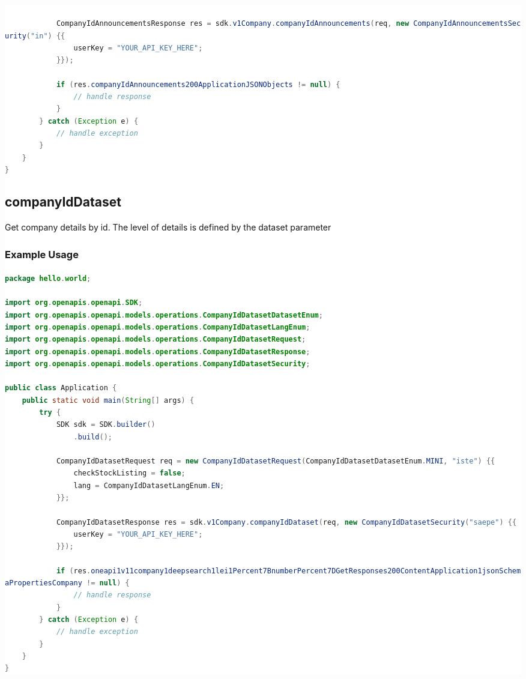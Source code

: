 ```java

            CompanyIdAnnouncementsResponse res = sdk.v1Company.companyIdAnnouncements(req, new CompanyIdAnnouncementsSecurity("in") {{
                userKey = "YOUR_API_KEY_HERE";
            }});

            if (res.companyIdAnnouncements200ApplicationJSONObjects != null) {
                // handle response
            }
        } catch (Exception e) {
            // handle exception
        }
    }
}
```

## companyIdDataset

Get company details by id. The level of details is defined by the dataset parameter

### Example Usage

```java
package hello.world;

import org.openapis.openapi.SDK;
import org.openapis.openapi.models.operations.CompanyIdDatasetDatasetEnum;
import org.openapis.openapi.models.operations.CompanyIdDatasetLangEnum;
import org.openapis.openapi.models.operations.CompanyIdDatasetRequest;
import org.openapis.openapi.models.operations.CompanyIdDatasetResponse;
import org.openapis.openapi.models.operations.CompanyIdDatasetSecurity;

public class Application {
    public static void main(String[] args) {
        try {
            SDK sdk = SDK.builder()
                .build();

            CompanyIdDatasetRequest req = new CompanyIdDatasetRequest(CompanyIdDatasetDatasetEnum.MINI, "iste") {{
                checkStockListing = false;
                lang = CompanyIdDatasetLangEnum.EN;
            }};            

            CompanyIdDatasetResponse res = sdk.v1Company.companyIdDataset(req, new CompanyIdDatasetSecurity("saepe") {{
                userKey = "YOUR_API_KEY_HERE";
            }});

            if (res.oneapi1v11company1deepsearch1lei1Percent7BnumberPercent7DGetResponses200ContentApplication1jsonSchemaPropertiesCompany != null) {
                // handle response
            }
        } catch (Exception e) {
            // handle exception
        }
    }
}
```
